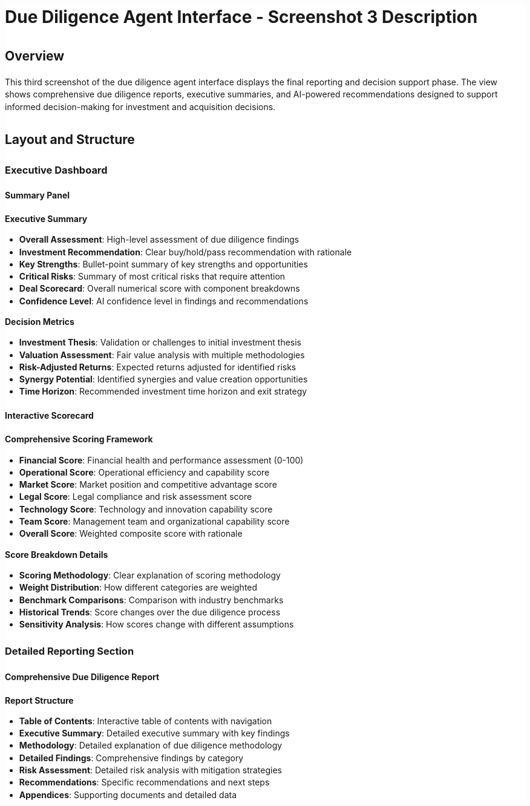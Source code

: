 # Due Diligence Agent Interface - Screenshot 3 Description

## Overview
This third screenshot of the due diligence agent interface displays the final reporting and decision support phase. The view shows comprehensive due diligence reports, executive summaries, and AI-powered recommendations designed to support informed decision-making for investment and acquisition decisions.

## Layout and Structure

### Executive Dashboard

#### Summary Panel
**Executive Summary**
- **Overall Assessment**: High-level assessment of due diligence findings
- **Investment Recommendation**: Clear buy/hold/pass recommendation with rationale
- **Key Strengths**: Bullet-point summary of key strengths and opportunities
- **Critical Risks**: Summary of most critical risks that require attention
- **Deal Scorecard**: Overall numerical score with component breakdowns
- **Confidence Level**: AI confidence level in findings and recommendations

**Decision Metrics**
- **Investment Thesis**: Validation or challenges to initial investment thesis
- **Valuation Assessment**: Fair value analysis with multiple methodologies
- **Risk-Adjusted Returns**: Expected returns adjusted for identified risks
- **Synergy Potential**: Identified synergies and value creation opportunities
- **Time Horizon**: Recommended investment time horizon and exit strategy

#### Interactive Scorecard
**Comprehensive Scoring Framework**
- **Financial Score**: Financial health and performance assessment (0-100)
- **Operational Score**: Operational efficiency and capability score
- **Market Score**: Market position and competitive advantage score
- **Legal Score**: Legal compliance and risk assessment score
- **Technology Score**: Technology and innovation capability score
- **Team Score**: Management team and organizational capability score
- **Overall Score**: Weighted composite score with rationale

**Score Breakdown Details**
- **Scoring Methodology**: Clear explanation of scoring methodology
- **Weight Distribution**: How different categories are weighted
- **Benchmark Comparisons**: Comparison with industry benchmarks
- **Historical Trends**: Score changes over the due diligence process
- **Sensitivity Analysis**: How scores change with different assumptions

### Detailed Reporting Section

#### Comprehensive Due Diligence Report
**Report Structure**
- **Table of Contents**: Interactive table of contents with navigation
- **Executive Summary**: Detailed executive summary with key findings
- **Methodology**: Detailed explanation of due diligence methodology
- **Detailed Findings**: Comprehensive findings by category
- **Risk Assessment**: Detailed risk analysis with mitigation strategies
- **Recommendations**: Specific recommendations and next steps
- **Appendices**: Supporting documents and detailed data
